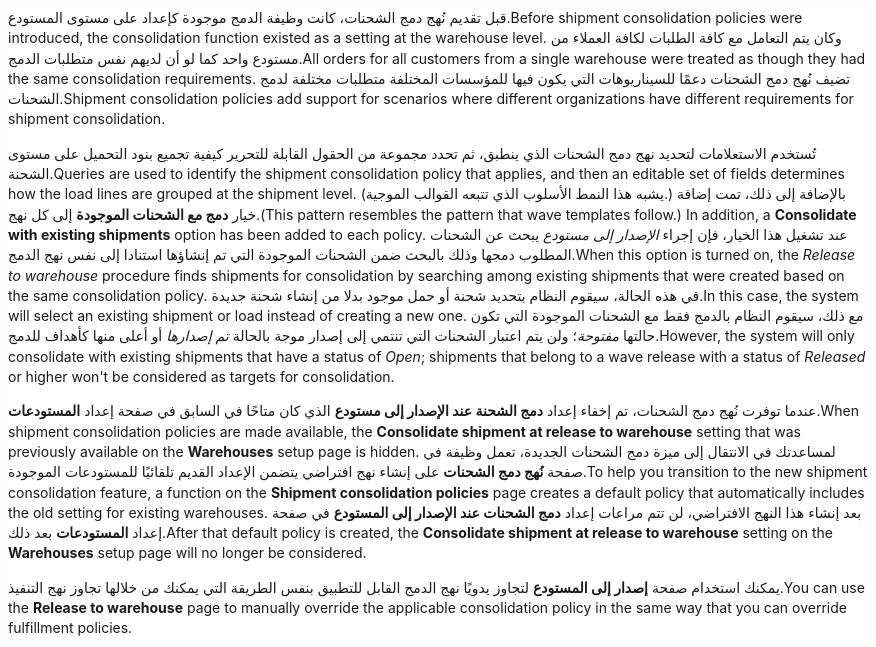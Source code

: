 <span data-ttu-id="9da41-112">قبل تقديم نُهج دمج الشحنات، كانت وظيفة الدمج موجودة كإعداد على مستوى المستودع.</span><span class="sxs-lookup"><span data-stu-id="9da41-112">Before shipment consolidation policies were introduced, the consolidation function existed as a setting at the warehouse level.</span></span> <span data-ttu-id="9da41-113">وكان يتم التعامل مع كافة الطلبات لكافة العملاء من مستودع واحد كما لو أن لديهم نفس متطلبات الدمج.</span><span class="sxs-lookup"><span data-stu-id="9da41-113">All orders for all customers from a single warehouse were treated as though they had the same consolidation requirements.</span></span> <span data-ttu-id="9da41-114">تضيف نُهج دمج الشحنات دعمًا للسيناريوهات التي يكون فيها للمؤسسات المختلفة متطلبات مختلفة لدمج الشحنات.</span><span class="sxs-lookup"><span data-stu-id="9da41-114">Shipment consolidation policies add support for scenarios where different organizations have different requirements for shipment consolidation.</span></span>

<span data-ttu-id="9da41-115">تُستخدم الاستعلامات لتحديد نهج دمج الشحنات الذي ينطبق، ثم تحدد مجموعة من الحقول القابلة للتحرير كيفية تجميع بنود التحميل على مستوى الشحنة.</span><span class="sxs-lookup"><span data-stu-id="9da41-115">Queries are used to identify the shipment consolidation policy that applies, and then an editable set of fields determines how the load lines are grouped at the shipment level.</span></span> <span data-ttu-id="9da41-116">(يشبه هذا النمط الأسلوب الذي تتبعه القوالب الموجية.) بالإضافة إلى ذلك، تمت إضافة خيار **دمج مع الشحنات الموجودة** إلى كل نهج.</span><span class="sxs-lookup"><span data-stu-id="9da41-116">(This pattern resembles the pattern that wave templates follow.) In addition, a **Consolidate with existing shipments** option has been added to each policy.</span></span> <span data-ttu-id="9da41-117">عند تشغيل هذا الخيار، فإن إجراء *الإصدار إلى مستودع* يبحث عن الشحنات المطلوب دمجها وذلك بالبحث ضمن الشحنات الموجودة التي تم إنشاؤها استنادا إلى نفس نهج الدمج.</span><span class="sxs-lookup"><span data-stu-id="9da41-117">When this option is turned on, the *Release to warehouse* procedure finds shipments for consolidation by searching among existing shipments that were created based on the same consolidation policy.</span></span> <span data-ttu-id="9da41-118">في هذه الحالة، سيقوم النظام بتحديد شحنة أو حمل موجود بدلا من إنشاء شحنة جديدة.</span><span class="sxs-lookup"><span data-stu-id="9da41-118">In this case, the system will select an existing shipment or load instead of creating a new one.</span></span> <span data-ttu-id="9da41-119">مع ذلك، سيقوم النظام بالدمج فقط مع الشحنات الموجودة التي تكون حالتها *مفتوحة*؛ ولن يتم اعتبار الشحنات التي تنتمي إلى إصدار موجة بالحالة *تم إصدارها* أو أعلى منها كأهداف للدمج.</span><span class="sxs-lookup"><span data-stu-id="9da41-119">However, the system will only consolidate with existing shipments that have a status of *Open*; shipments that belong to a wave release with a status of *Released* or higher won't be considered as targets for consolidation.</span></span>

<span data-ttu-id="9da41-120">عندما توفرت نُهج دمج الشحنات، تم إخفاء إعداد **دمج الشحنة عند الإصدار إلى مستودع** الذي كان متاحًا في السابق في صفحة إعداد **المستودعات**.</span><span class="sxs-lookup"><span data-stu-id="9da41-120">When shipment consolidation policies are made available, the **Consolidate shipment at release to warehouse** setting that was previously available on the **Warehouses** setup page is hidden.</span></span> <span data-ttu-id="9da41-121">لمساعدتك في الانتقال إلى ميزة دمج الشحنات الجديدة، تعمل وظيفة في صفحة **نُهج دمج الشحنات** على إنشاء نهج افتراضي يتضمن الإعداد القديم تلقائيًا للمستودعات الموجودة.</span><span class="sxs-lookup"><span data-stu-id="9da41-121">To help you transition to the new shipment consolidation feature, a function on the **Shipment consolidation policies** page creates a default policy that automatically includes the old setting for existing warehouses.</span></span> <span data-ttu-id="9da41-122">بعد إنشاء هذا النهج الافتراضي، لن تتم مراعات إعداد **دمج الشحنات عند الإصدار إلى المستودع** في صفحة إعداد **المستودعات** بعد ذلك.</span><span class="sxs-lookup"><span data-stu-id="9da41-122">After that default policy is created, the **Consolidate shipment at release to warehouse** setting on the **Warehouses** setup page will no longer be considered.</span></span>

<span data-ttu-id="9da41-123">يمكنك استخدام صفحة **إصدار إلى المستودع** لتجاوز يدويًا نهج الدمج القابل للتطبيق بنفس الطريقة التي يمكنك من خلالها تجاوز نهج التنفيذ.</span><span class="sxs-lookup"><span data-stu-id="9da41-123">You can use the **Release to warehouse** page to manually override the applicable consolidation policy in the same way that you can override fulfillment policies.</span></span>
